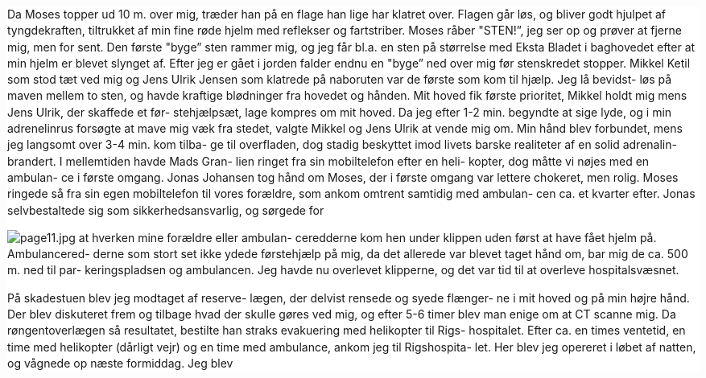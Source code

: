 Da Moses topper ud 10 m. over mig, træder
han på en flage han lige har klatret over.
Flagen går løs, og bliver godt hjulpet af
tyngdekraften, tiltrukket af min fine røde
hjelm med reflekser og fartstriber. Moses
råber "STEN!”, jeg ser op og prøver at
fjerne mig, men for sent. Den første "byge”
sten rammer mig, og jeg får bl.a. en sten på
størrelse med Eksta Bladet i baghovedet
efter at min hjelm er blevet slynget af. Efter
jeg er gået i jorden falder endnu en "byge”
ned over mig før stenskredet stopper.
Mikkel Ketil som stod tæt ved mig og Jens
Ulrik Jensen som klatrede på naboruten var
de første som kom til hjælp. Jeg lå bevidst-
løs på maven mellem to sten, og havde
kraftige blødninger fra hovedet og hånden.
Mit hoved fik første prioritet, Mikkel holdt
mig mens Jens Ulrik, der skaffede et før-
stehjælpsæt, lage kompres om mit hoved.
Da jeg efter 1-2 min. begyndte at sige lyde,
og i min adrenelinrus forsøgte at mave mig
væk fra stedet, valgte Mikkel og Jens Ulrik
at vende mig om. Min hånd blev forbundet,
mens jeg langsomt over 3-4 min. kom tilba-
ge til overfladen, dog stadig beskyttet imod
livets barske realiteter af en solid adrenalin-
brandert. I mellemtiden havde Mads Gran-
lien ringet fra sin mobiltelefon efter en heli-
kopter, dog måtte vi nøjes med en ambulan-
ce i første omgang. Jonas Johansen tog hånd
om Moses, der i første omgang var lettere
chokeret, men rolig. Moses ringede så fra
sin egen mobiltelefon til vores forældre,
som ankom omtrent samtidig med ambulan-
cen ca. et kvarter efter. Jonas selvbestaltede
sig som sikkerhedsansvarlig, og sørgede for




![page11.jpg](/1997/DB-1997-2/page11.jpg)
at hverken mine forældre eller ambulan-
ceredderne kom hen under klippen uden
først at have fået hjelm på. Ambulancered-
derne som stort set ikke ydede førstehjælp
på mig, da det allerede var blevet taget hånd
om, bar mig de ca. 500 m. ned til par-
keringspladsen og ambulancen. Jeg havde nu
overlevet klipperne, og det var tid til at
overleve hospitalsvæsnet.

På skadestuen blev jeg modtaget af reserve-
lægen, der delvist rensede og syede flænger-
ne i mit hoved og på min højre hånd. Der
blev diskuteret frem og tilbage hvad der
skulle gøres ved mig, og efter 5-6 timer
blev man enige om at CT scanne mig. Da
røngentoverlægen så resultatet, bestilte han
straks evakuering med helikopter til Rigs-
hospitalet. Efter ca. en times ventetid, en
time med helikopter (dårligt vejr) og en time
med ambulance, ankom jeg til Rigshospita-
let. Her blev jeg opereret i løbet af natten,
og vågnede op næste formiddag. Jeg blev